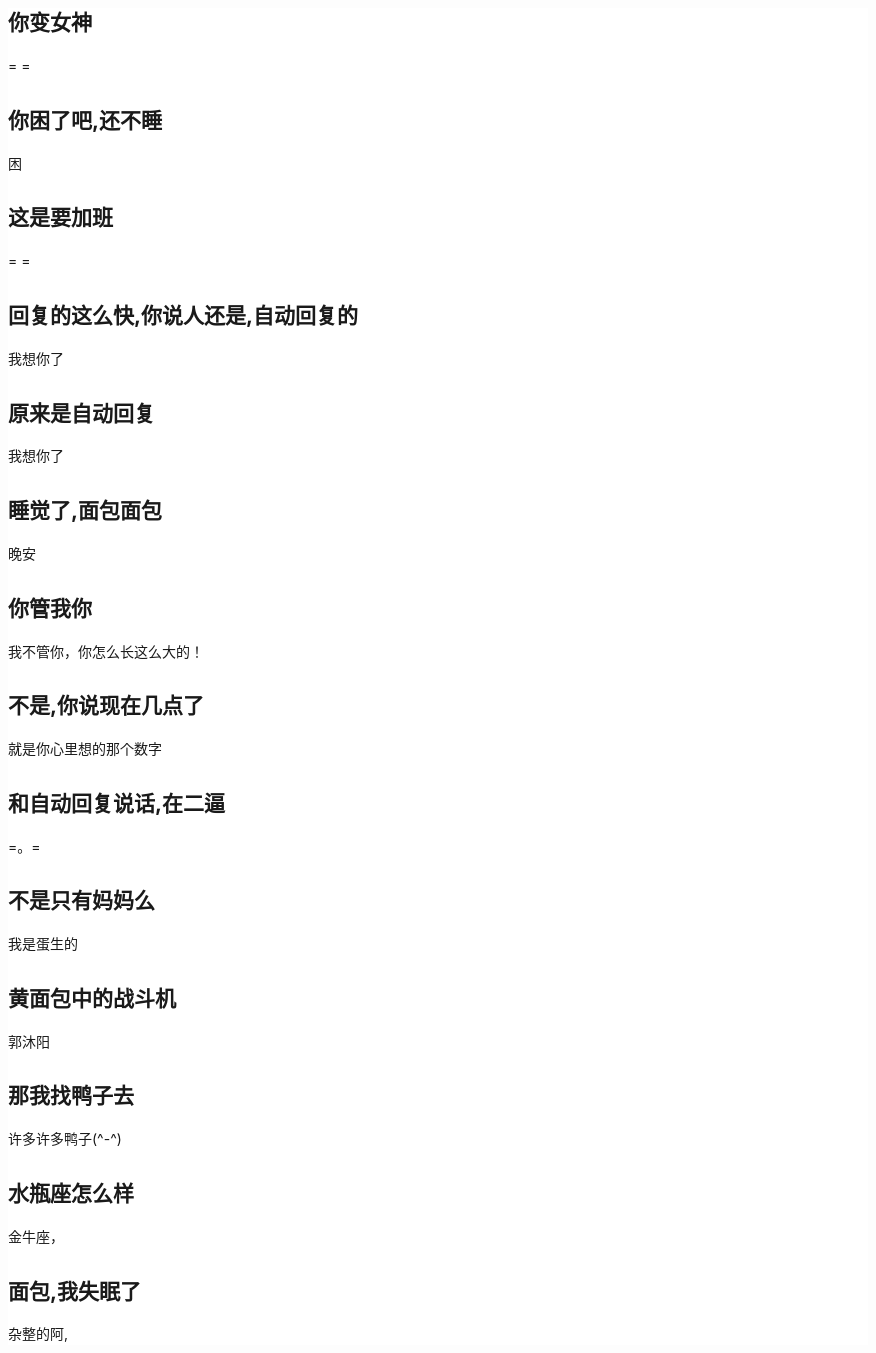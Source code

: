 ## 你变女神
= =

## 你困了吧,还不睡
困

## 这是要加班
= =

## 回复的这么快,你说人还是,自动回复的
我想你了

## 原来是自动回复
我想你了

## 睡觉了,面包面包
晚安

## 你管我你
我不管你，你怎么长这么大的！

## 不是,你说现在几点了
就是你心里想的那个数字

## 和自动回复说话,在二逼
=。=

## 不是只有妈妈么
我是蛋生的

## 黄面包中的战斗机
郭沐阳

## 那我找鸭子去
许多许多鸭子(^-^)

## 水瓶座怎么样
金牛座，

## 面包,我失眠了
杂整的阿,
